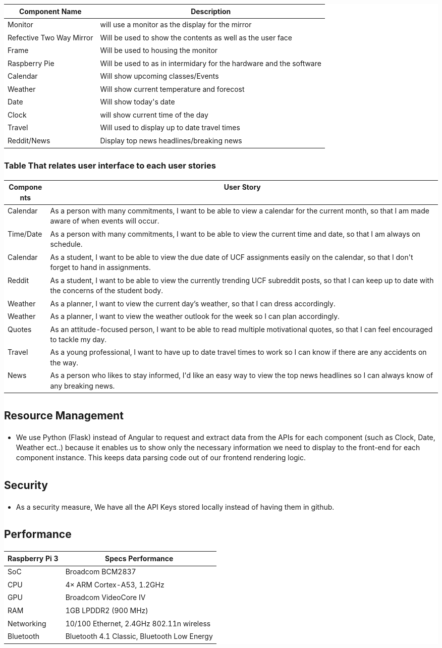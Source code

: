 | Component Name         | Description                                                                                                                                             
|-----------------       |--------------------------------------------------------------------------------------------------
|Monitor              	 | will use a monitor as the display for the mirror
|Refective Two Way Mirror| Will be used to show the contents as well as the user face
|Frame                   | Will be used to housing the monitor
|Raspberry Pie           | Will be used to as in intermidary for the hardware and the software
| Calendar               | Will show upcoming classes/Events
| Weather                | Will show current temperature and forecost
| Date                   | Will show today's date
| Clock                  | will show current time of the day
| Travel                 | Will used to display up to date travel times
| Reddit/News            | Display top news headlines/breaking news

### Table That relates user interface to each user stories

|Components| User Story                                                                                                                                               
|----------|------------------------------------------------------------------------------------------------------------------------------------------------          
|Calendar  | As a person with many commitments, I want to be able to view a calendar for the current month, so that I am made aware of when events will occur. 
|Time/Date | As a person with many commitments, I want to be able to view the current time and date, so that I am always on schedule.                          
|Calendar  | As a student, I want to be able to view the due date of UCF assignments  easily on the calendar, so that I don't forget to hand in assignments.          
|Reddit    | As a student, I want to be able to view the currently trending UCF subreddit posts, so that I can keep up to date with the concerns of the student body. 
|Weather   | As a planner, I want to view the current day’s weather, so that I can dress accordingly.                                                                 
|Weather   | As a planner, I want to view the weather outlook for the week so I can plan accordingly.                                                                
|Quotes    | As an attitude-focused person, I want to be able to read multiple motivational quotes, so that I can feel encouraged to tackle my day.                   
|Travel    | As a young professional, I want to have up to date travel times to work so I can know if there are any accidents on the way.                             
|News      | As a person who likes to stay informed, I'd like an easy way to view the  top news headlines so I can always know of any breaking news.   

## Resource Management
- We use Python (Flask) instead of Angular to request and extract data from the APIs for each component (such as Clock, Date, Weather ect..) because it enables us to show only the necessary information we need to display to the front-end for each component instance. This keeps data parsing code out of our frontend rendering logic.
## Security
- As a security measure, We have all the API Keys stored locally instead of having them in github.
## Performance
| Raspberry Pi 3    | Specs Performance                                                                                                                                             
|----------------   |--------------------------------------------------------------------------------------------------
| SoC               | Broadcom BCM2837      
| CPU               | 4× ARM Cortex-A53, 1.2GHz                               
| GPU               | Broadcom VideoCore IV        
| RAM               | 1GB LPDDR2 (900 MHz)
| Networking        | 10/100 Ethernet, 2.4GHz 802.11n wireless
| Bluetooth         | Bluetooth 4.1 Classic, Bluetooth Low Energy